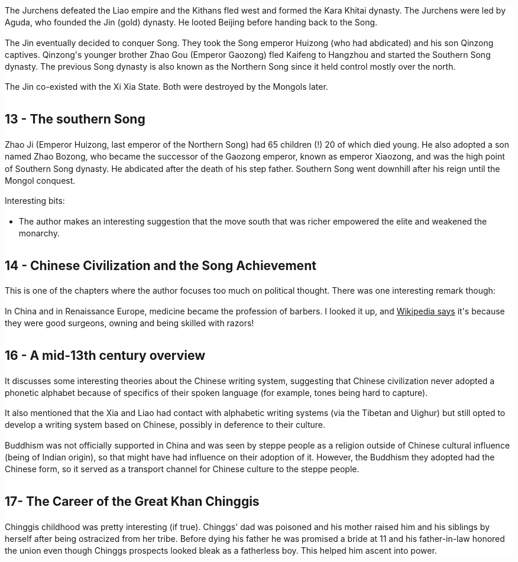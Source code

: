 The Jurchens defeated the Liao empire and the Kithans fled west and formed the Kara Khitai dynasty. The Jurchens were led by Aguda, who founded the Jin (gold) dynasty. He looted Beijing before handing back to the Song.

The Jin eventually decided to conquer Song. They took the Song emperor Huizong (who had abdicated) and his son Qinzong captives. Qinzong's younger brother Zhao Gou (Emperor Gaozong) fled Kaifeng to Hangzhou and started the Southern Song dynasty. The previous Song dynasty is also known as the Northern Song since it held control mostly over the north.

The Jin co-existed with the Xi Xia State. Both were destroyed by the Mongols later.

## 13 - The southern Song

Zhao Ji (Emperor Huizong, last emperor of the Northern Song) had 65 children (!) 20 of which died young. He also adopted a son named Zhao Bozong, who became the successor of the Gaozong emperor, known as emperor Xiaozong, and was the high point of Southern Song dynasty. He abdicated after the death of his step father. Southern Song went downhill after his reign until the Mongol conquest.

Interesting bits:

* The author makes an interesting suggestion that the move south that was richer empowered the elite and weakened the monarchy.

## 14 - Chinese Civilization and the Song Achievement

This is one of the chapters where the author focuses too much on political thought. There was one interesting remark though:

In China and in Renaissance Europe, medicine became the profession of barbers. I looked it up, and [Wikipedia says](https://en.wikipedia.org/wiki/Barber_surgeon) it's because they were good surgeons, owning and being skilled with razors!

## 16 - A mid-13th century overview

It discusses some interesting theories about the Chinese writing system, suggesting that Chinese civilization never adopted a phonetic alphabet because of specifics of their spoken language (for example, tones being hard to capture).

It also mentioned that the Xia and Liao had contact with alphabetic writing systems (via the Tibetan and Uighur) but still opted to develop a writing system based on Chinese, possibly in deference to their culture.

Buddhism was not officially supported in China and was seen by steppe people as a religion outside of Chinese cultural influence (being of Indian origin), so that might have had influence on their adoption of it. However, the Buddhism they adopted had the Chinese form, so it served as a transport channel for Chinese culture to the steppe people.


## 17- The Career of the Great Khan Chinggis

Chinggis childhood was pretty interesting (if true). Chinggs' dad was poisoned and his mother raised him and his siblings by herself after being ostracized from her tribe. Before dying his father he was promised a bride at 11 and his father-in-law honored the union even though Chinggs prospects looked bleak as a fatherless boy. This helped him ascent into power.
